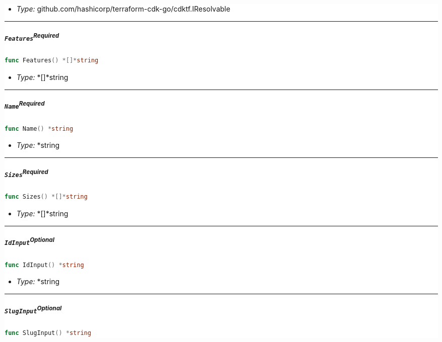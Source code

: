 - *Type:* github.com/hashicorp/terraform-cdk-go/cdktf.IResolvable

---

##### `Features`<sup>Required</sup> <a name="Features" id="@cdktf/provider-digitalocean.dataDigitaloceanRegion.DataDigitaloceanRegion.property.features"></a>

```go
func Features() *[]*string
```

- *Type:* *[]*string

---

##### `Name`<sup>Required</sup> <a name="Name" id="@cdktf/provider-digitalocean.dataDigitaloceanRegion.DataDigitaloceanRegion.property.name"></a>

```go
func Name() *string
```

- *Type:* *string

---

##### `Sizes`<sup>Required</sup> <a name="Sizes" id="@cdktf/provider-digitalocean.dataDigitaloceanRegion.DataDigitaloceanRegion.property.sizes"></a>

```go
func Sizes() *[]*string
```

- *Type:* *[]*string

---

##### `IdInput`<sup>Optional</sup> <a name="IdInput" id="@cdktf/provider-digitalocean.dataDigitaloceanRegion.DataDigitaloceanRegion.property.idInput"></a>

```go
func IdInput() *string
```

- *Type:* *string

---

##### `SlugInput`<sup>Optional</sup> <a name="SlugInput" id="@cdktf/provider-digitalocean.dataDigitaloceanRegion.DataDigitaloceanRegion.property.slugInput"></a>

```go
func SlugInput() *string
```
